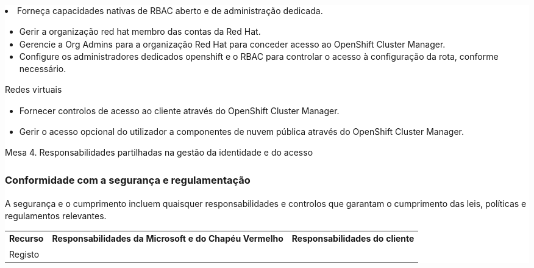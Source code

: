 <li>Forneça capacidades nativas de RBAC aberto e de administração dedicada.
</li>
</ul>
   </td>
   <td>
<ul>

<li>Gerir a organização red hat membro das contas da Red Hat.

<li>Gerencie a Org Admins para a organização Red Hat para conceder acesso ao OpenShift Cluster Manager.

<li>Configure os administradores dedicados openshift e o RBAC para controlar o acesso à configuração da rota, conforme necessário.
</li>
</ul>
   </td>
  </tr>
  <tr>
   <td>Redes virtuais
   </td>
   <td>
<ul>

<li>Fornecer controlos de acesso ao cliente através do OpenShift Cluster Manager.
</li>
</ul>
   </td>
   <td>
<ul>

<li>Gerir o acesso opcional do utilizador a componentes de nuvem pública através do OpenShift Cluster Manager.
</li>
</ul>
   </td>
  </tr>
</table>


Mesa 4. Responsabilidades partilhadas na gestão da identidade e do acesso


### <a name="security-and-regulation-compliance"></a>Conformidade com a segurança e regulamentação 

A segurança e o cumprimento incluem quaisquer responsabilidades e controlos que garantam o cumprimento das leis, políticas e regulamentos relevantes.


<table>
  <tr>
   <td><strong>Recurso</strong>
   </td>
   <td><strong>Responsabilidades da Microsoft e do Chapéu Vermelho</strong>
   </td>
   <td><strong>Responsabilidades do cliente</strong>
   </td>
  </tr>
  <tr>
   <td>Registo </td>
   <td>
<ul>
